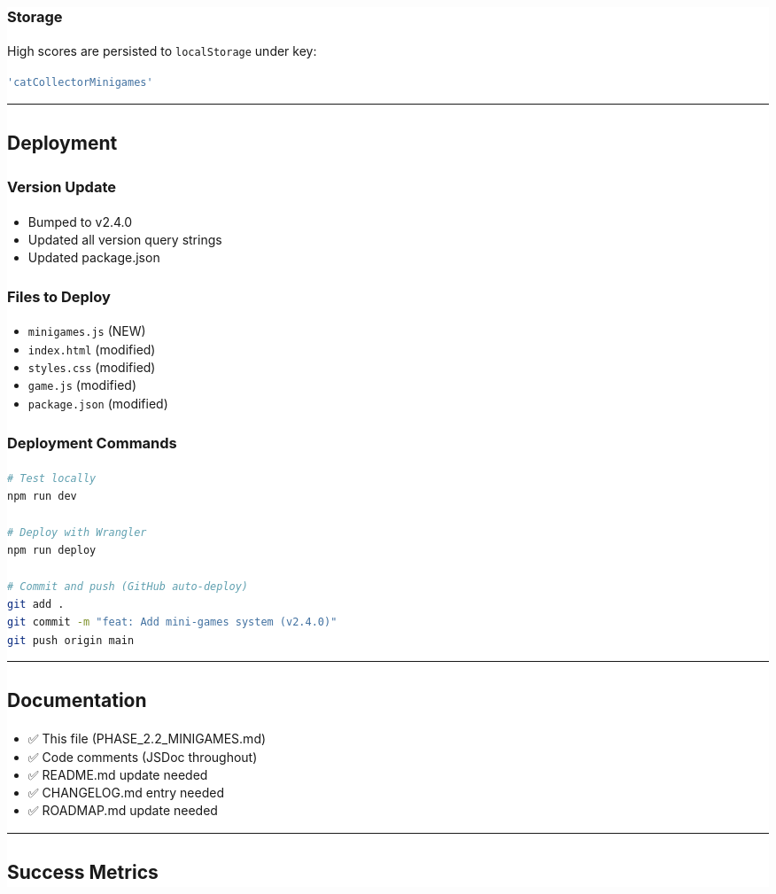 ### Storage

High scores are persisted to `localStorage` under key:
```javascript
'catCollectorMinigames'
```

---

## Deployment

### Version Update
- Bumped to v2.4.0
- Updated all version query strings
- Updated package.json

### Files to Deploy
- `minigames.js` (NEW)
- `index.html` (modified)
- `styles.css` (modified)
- `game.js` (modified)
- `package.json` (modified)

### Deployment Commands
```bash
# Test locally
npm run dev

# Deploy with Wrangler
npm run deploy

# Commit and push (GitHub auto-deploy)
git add .
git commit -m "feat: Add mini-games system (v2.4.0)"
git push origin main
```

---

## Documentation

- ✅ This file (PHASE_2.2_MINIGAMES.md)
- ✅ Code comments (JSDoc throughout)
- ✅ README.md update needed
- ✅ CHANGELOG.md entry needed
- ✅ ROADMAP.md update needed

---

## Success Metrics
